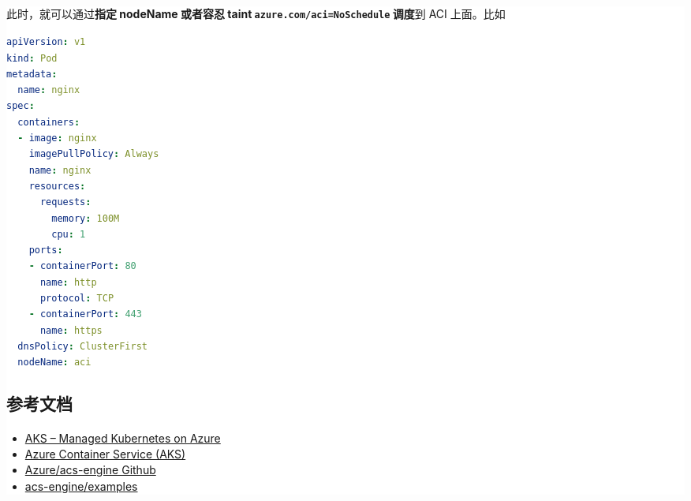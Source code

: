 此时，就可以通过**指定 nodeName 或者容忍 taint `azure.com/aci=NoSchedule` 调度**到 ACI 上面。比如

```yaml
apiVersion: v1
kind: Pod
metadata:
  name: nginx
spec:
  containers:
  - image: nginx
    imagePullPolicy: Always
    name: nginx
    resources:
      requests:
        memory: 100M
        cpu: 1
    ports:
    - containerPort: 80
      name: http
      protocol: TCP
    - containerPort: 443
      name: https
  dnsPolicy: ClusterFirst
  nodeName: aci
```

## 参考文档

- [AKS – Managed Kubernetes on Azure](https://www.reddit.com/r/AZURE/comments/7d7diz/ama_aks_managed_kubernetes_on_azure/) 
- [Azure Container Service (AKS)](https://docs.microsoft.com/en-us/azure/aks/)
- [Azure/acs-engine Github](https://github.com/Azure/acs-engine)
- [acs-engine/examples](https://github.com/Azure/acs-engine/tree/master/examples) 
